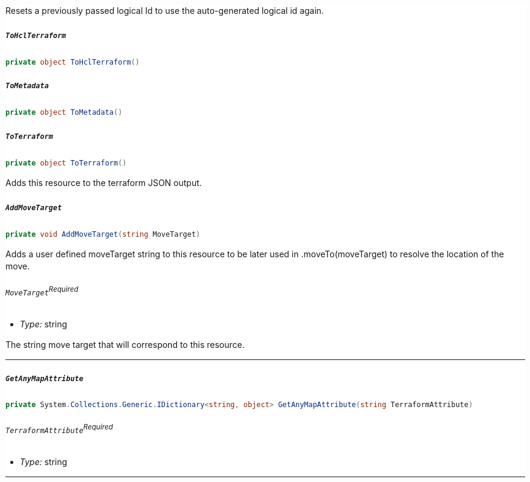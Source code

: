 Resets a previously passed logical Id to use the auto-generated logical id again.

##### `ToHclTerraform` <a name="ToHclTerraform" id="@cdktf/provider-boundary.scope.Scope.toHclTerraform"></a>

```csharp
private object ToHclTerraform()
```

##### `ToMetadata` <a name="ToMetadata" id="@cdktf/provider-boundary.scope.Scope.toMetadata"></a>

```csharp
private object ToMetadata()
```

##### `ToTerraform` <a name="ToTerraform" id="@cdktf/provider-boundary.scope.Scope.toTerraform"></a>

```csharp
private object ToTerraform()
```

Adds this resource to the terraform JSON output.

##### `AddMoveTarget` <a name="AddMoveTarget" id="@cdktf/provider-boundary.scope.Scope.addMoveTarget"></a>

```csharp
private void AddMoveTarget(string MoveTarget)
```

Adds a user defined moveTarget string to this resource to be later used in .moveTo(moveTarget) to resolve the location of the move.

###### `MoveTarget`<sup>Required</sup> <a name="MoveTarget" id="@cdktf/provider-boundary.scope.Scope.addMoveTarget.parameter.moveTarget"></a>

- *Type:* string

The string move target that will correspond to this resource.

---

##### `GetAnyMapAttribute` <a name="GetAnyMapAttribute" id="@cdktf/provider-boundary.scope.Scope.getAnyMapAttribute"></a>

```csharp
private System.Collections.Generic.IDictionary<string, object> GetAnyMapAttribute(string TerraformAttribute)
```

###### `TerraformAttribute`<sup>Required</sup> <a name="TerraformAttribute" id="@cdktf/provider-boundary.scope.Scope.getAnyMapAttribute.parameter.terraformAttribute"></a>

- *Type:* string

---